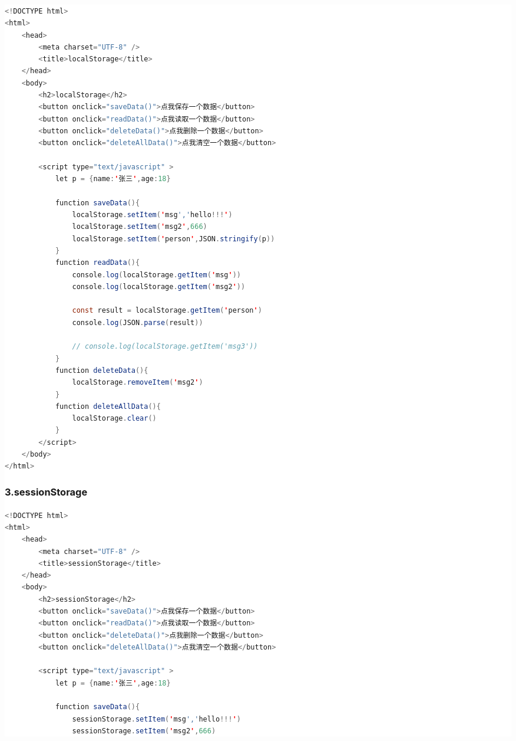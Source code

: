 ```java
<!DOCTYPE html>
<html>
	<head>
		<meta charset="UTF-8" />
		<title>localStorage</title>
	</head>
	<body>
		<h2>localStorage</h2>
		<button onclick="saveData()">点我保存一个数据</button>
		<button onclick="readData()">点我读取一个数据</button>
		<button onclick="deleteData()">点我删除一个数据</button>
		<button onclick="deleteAllData()">点我清空一个数据</button>

		<script type="text/javascript" >
			let p = {name:'张三',age:18}

			function saveData(){
				localStorage.setItem('msg','hello!!!')
				localStorage.setItem('msg2',666)
				localStorage.setItem('person',JSON.stringify(p))
			}
			function readData(){
				console.log(localStorage.getItem('msg'))
				console.log(localStorage.getItem('msg2'))

				const result = localStorage.getItem('person')
				console.log(JSON.parse(result))

				// console.log(localStorage.getItem('msg3'))
			}
			function deleteData(){
				localStorage.removeItem('msg2')
			}
			function deleteAllData(){
				localStorage.clear()
			}
		</script>
	</body>
</html>
```

### 3.sessionStorage

```java
<!DOCTYPE html>
<html>
	<head>
		<meta charset="UTF-8" />
		<title>sessionStorage</title>
	</head>
	<body>
		<h2>sessionStorage</h2>
		<button onclick="saveData()">点我保存一个数据</button>
		<button onclick="readData()">点我读取一个数据</button>
		<button onclick="deleteData()">点我删除一个数据</button>
		<button onclick="deleteAllData()">点我清空一个数据</button>

		<script type="text/javascript" >
			let p = {name:'张三',age:18}

			function saveData(){
				sessionStorage.setItem('msg','hello!!!')
				sessionStorage.setItem('msg2',666)
```